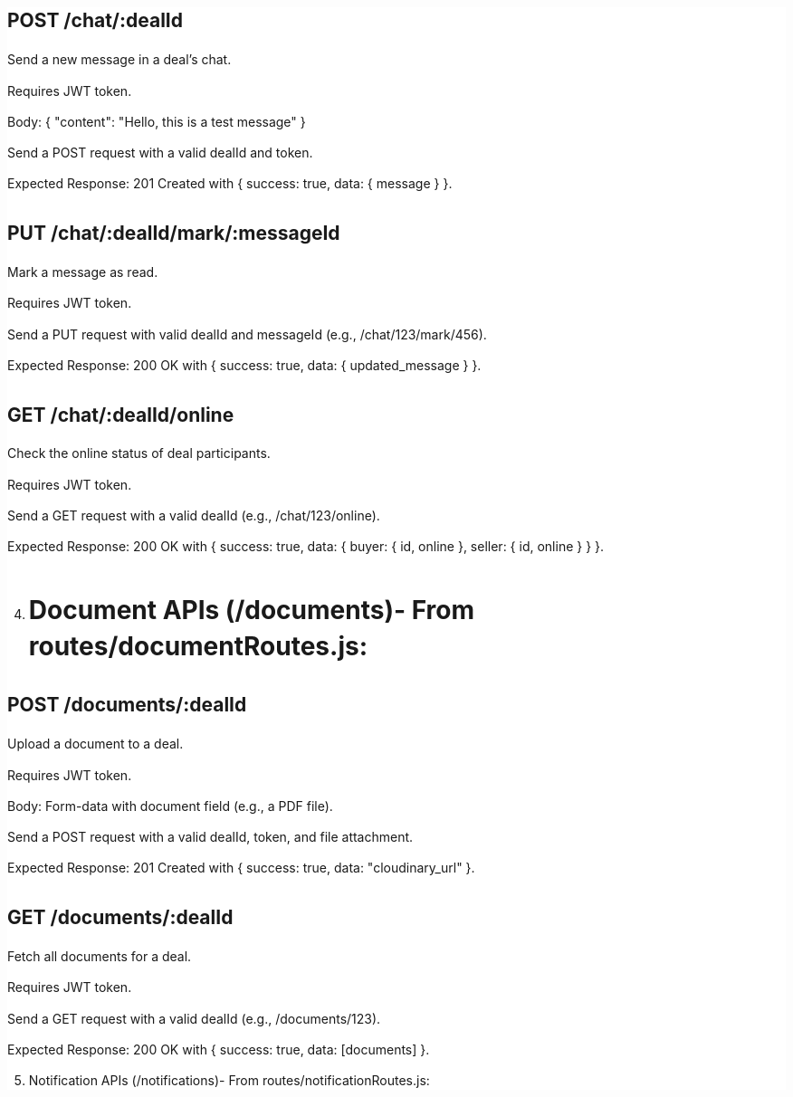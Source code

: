 ## POST /chat/:dealId

Send a new message in a deal’s chat.

Requires JWT token.

Body: { "content": "Hello, this is a test message" }

Send a POST request with a valid dealId and token.

Expected Response: 201 Created with { success: true, data: { message } }.

## PUT /chat/:dealId/mark/:messageId

Mark a message as read.

Requires JWT token.

Send a PUT request with valid dealId and messageId (e.g., /chat/123/mark/456).

Expected Response: 200 OK with { success: true, data: { updated_message } }.

## GET /chat/:dealId/online

Check the online status of deal participants.

Requires JWT token.

Send a GET request with a valid dealId (e.g., /chat/123/online).

Expected Response: 200 OK with { success: true, data: { buyer: { id, online }, seller: { id, online } } }.


4. # Document APIs (/documents)- From routes/documentRoutes.js:

## POST /documents/:dealId

Upload a document to a deal.

Requires JWT token.

Body: Form-data with document field (e.g., a PDF file).

Send a POST request with a valid dealId, token, and file attachment.

Expected Response: 201 Created with { success: true, data: "cloudinary_url" }.

## GET /documents/:dealId

Fetch all documents for a deal.

Requires JWT token.

Send a GET request with a valid dealId (e.g., /documents/123).

Expected Response: 200 OK with { success: true, data: [documents] }.

5. Notification APIs (/notifications)- From routes/notificationRoutes.js:
